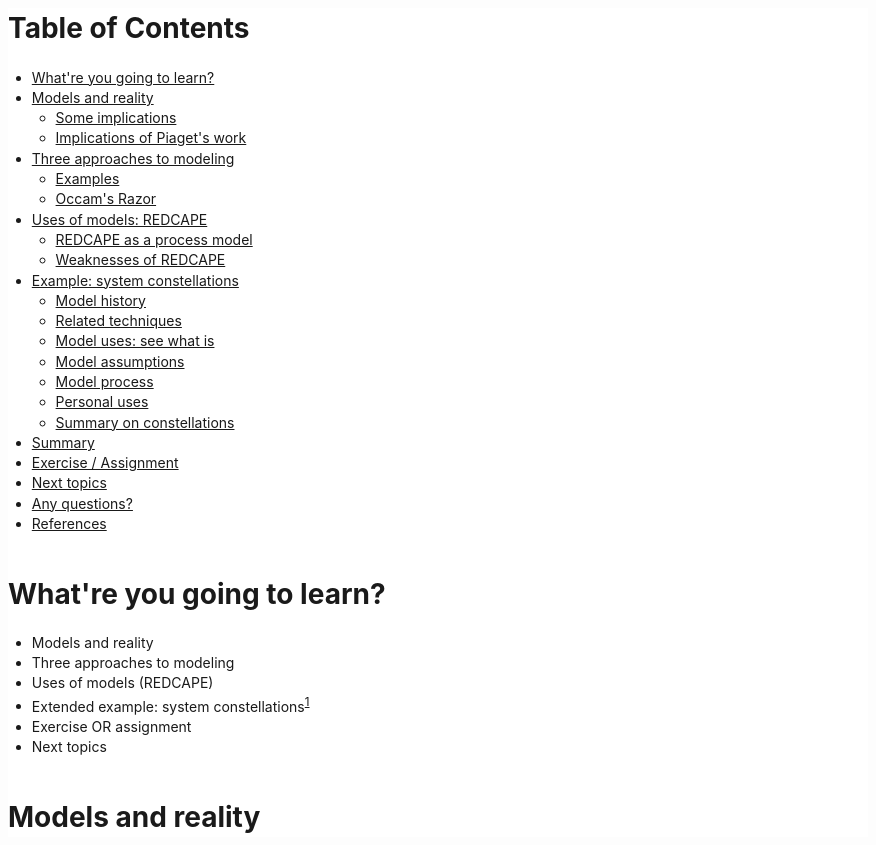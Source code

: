 
# Table of Contents

-   [What're you going to learn?](#org8839e66)
-   [Models and reality](#orgab15fe5)
    -   [Some implications](#orgffb20c0)
    -   [Implications of Piaget's work](#orgccc16f3)
-   [Three approaches to modeling](#orgf2e7ffc)
    -   [Examples](#org53bf102)
    -   [Occam's Razor](#org75c37df)
-   [Uses of models: REDCAPE](#org26b6489)
    -   [REDCAPE as a process model](#orgfe4227e)
    -   [Weaknesses of REDCAPE](#org028e08c)
-   [Example: system constellations](#orgfc61d9b)
    -   [Model history](#org774e732)
    -   [Related techniques](#org90b4fcf)
    -   [Model uses: see what is](#orgd38ab03)
    -   [Model assumptions](#org5d8329b)
    -   [Model process](#org20400f2)
    -   [Personal uses](#org0309bdd)
    -   [Summary on constellations](#orgdaefa01)
-   [Summary](#org213baea)
-   [Exercise / Assignment](#org62fd51f)
-   [Next topics](#org457ed3b)
-   [Any questions?](#org5478535)
-   [References](#orgc275f34)



<a id="org8839e66"></a>

# What're you going to learn?

-   Models and reality
-   Three approaches to modeling
-   Uses of models (REDCAPE)
-   Extended example: system constellations<sup><a id="fnr.1" class="footref" href="#fn.1">1</a></sup>
-   Exercise OR assignment
-   Next topics


<a id="orgab15fe5"></a>

# Models and reality
